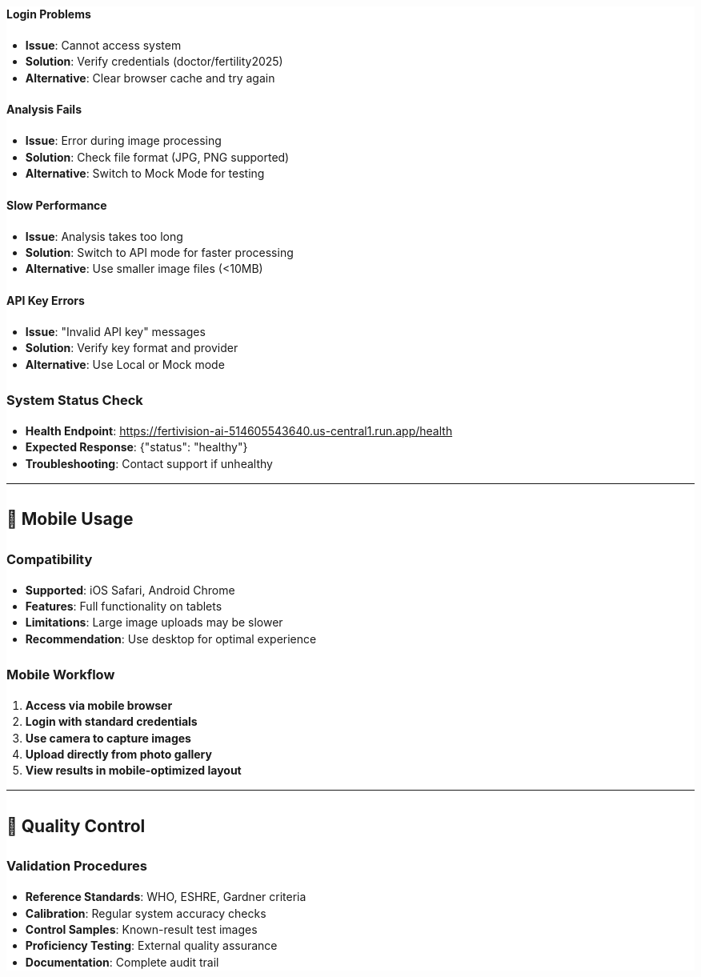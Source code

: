 #### **Login Problems**
- **Issue**: Cannot access system
- **Solution**: Verify credentials (doctor/fertility2025)
- **Alternative**: Clear browser cache and try again

#### **Analysis Fails**
- **Issue**: Error during image processing
- **Solution**: Check file format (JPG, PNG supported)
- **Alternative**: Switch to Mock Mode for testing

#### **Slow Performance**
- **Issue**: Analysis takes too long
- **Solution**: Switch to API mode for faster processing
- **Alternative**: Use smaller image files (<10MB)

#### **API Key Errors**
- **Issue**: "Invalid API key" messages
- **Solution**: Verify key format and provider
- **Alternative**: Use Local or Mock mode

### **System Status Check**
- **Health Endpoint**: https://fertivision-ai-514605543640.us-central1.run.app/health
- **Expected Response**: {"status": "healthy"}
- **Troubleshooting**: Contact support if unhealthy

---

## 📱 Mobile Usage

### **Compatibility**
- **Supported**: iOS Safari, Android Chrome
- **Features**: Full functionality on tablets
- **Limitations**: Large image uploads may be slower
- **Recommendation**: Use desktop for optimal experience

### **Mobile Workflow**
1. **Access via mobile browser**
2. **Login with standard credentials**
3. **Use camera to capture images**
4. **Upload directly from photo gallery**
5. **View results in mobile-optimized layout**

---

## 🧪 Quality Control

### **Validation Procedures**
- **Reference Standards**: WHO, ESHRE, Gardner criteria
- **Calibration**: Regular system accuracy checks
- **Control Samples**: Known-result test images
- **Proficiency Testing**: External quality assurance
- **Documentation**: Complete audit trail
